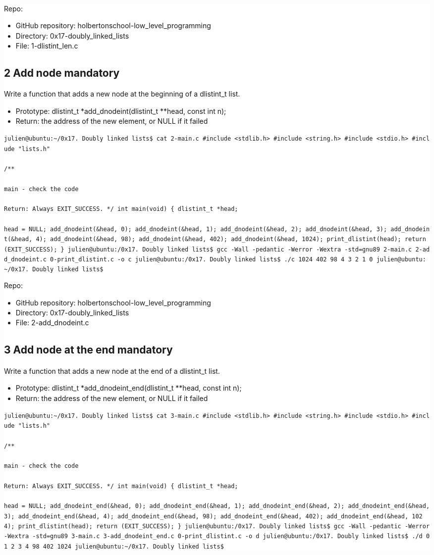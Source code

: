 
Repo:

* GitHub repository: holbertonschool-low_level_programming
* Directory: 0x17-doubly_linked_lists
* File: 1-dlistint_len.c

## 2 Add node mandatory

Write a function that adds a new node at the beginning of a dlistint_t list.

* Prototype: dlistint_t *add_dnodeint(dlistint_t **head, const int n);
* Return: the address of the new element, or NULL if it failed

```
julien@ubuntu:~/0x17. Doubly linked lists$ cat 2-main.c #include <stdlib.h> #include <string.h> #include <stdio.h> #include "lists.h"

/**

main - check the code

Return: Always EXIT_SUCCESS. */ int main(void) { dlistint_t *head;

head = NULL; add_dnodeint(&head, 0); add_dnodeint(&head, 1); add_dnodeint(&head, 2); add_dnodeint(&head, 3); add_dnodeint(&head, 4); add_dnodeint(&head, 98); add_dnodeint(&head, 402); add_dnodeint(&head, 1024); print_dlistint(head); return (EXIT_SUCCESS); } julien@ubuntu:/0x17. Doubly linked lists$ gcc -Wall -pedantic -Werror -Wextra -std=gnu89 2-main.c 2-add_dnodeint.c 0-print_dlistint.c -o c julien@ubuntu:/0x17. Doubly linked lists$ ./c 1024 402 98 4 3 2 1 0 julien@ubuntu:~/0x17. Doubly linked lists$
```


Repo:

* GitHub repository: holbertonschool-low_level_programming
* Directory: 0x17-doubly_linked_lists
* File: 2-add_dnodeint.c


## 3 Add node at the end mandatory

Write a function that adds a new node at the end of a dlistint_t list.

* Prototype: dlistint_t *add_dnodeint_end(dlistint_t **head, const int n);
* Return: the address of the new element, or NULL if it failed

```
julien@ubuntu:~/0x17. Doubly linked lists$ cat 3-main.c #include <stdlib.h> #include <string.h> #include <stdio.h> #include "lists.h"

/**

main - check the code

Return: Always EXIT_SUCCESS. */ int main(void) { dlistint_t *head;

head = NULL; add_dnodeint_end(&head, 0); add_dnodeint_end(&head, 1); add_dnodeint_end(&head, 2); add_dnodeint_end(&head, 3); add_dnodeint_end(&head, 4); add_dnodeint_end(&head, 98); add_dnodeint_end(&head, 402); add_dnodeint_end(&head, 1024); print_dlistint(head); return (EXIT_SUCCESS); } julien@ubuntu:/0x17. Doubly linked lists$ gcc -Wall -pedantic -Werror -Wextra -std=gnu89 3-main.c 3-add_dnodeint_end.c 0-print_dlistint.c -o d julien@ubuntu:/0x17. Doubly linked lists$ ./d 0 1 2 3 4 98 402 1024 julien@ubuntu:~/0x17. Doubly linked lists$
```
